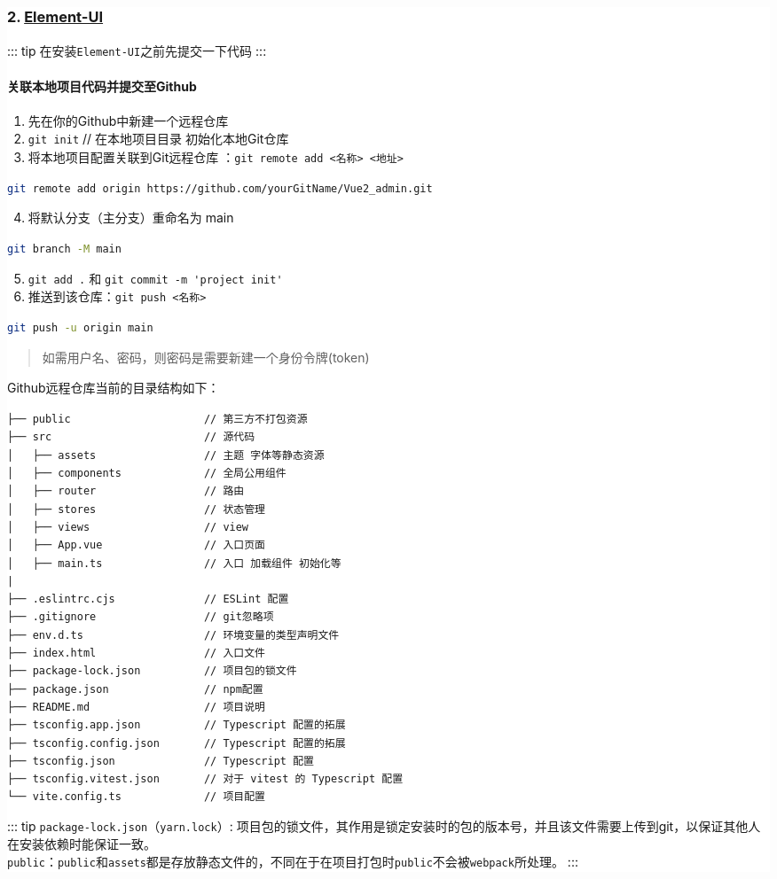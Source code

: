### 2. [Element-UI](https://element.eleme.cn/#/zh-CN)

::: tip
在安装`Element-UI`之前先提交一下代码
:::
#### 关联本地项目代码并提交至Github
1. 先在你的Github中新建一个远程仓库  
2. `git init` // 在本地项目目录 初始化本地Git仓库  
3. 将本地项目配置关联到Git远程仓库 ：`git remote add <名称> <地址>`
```sh
git remote add origin https://github.com/yourGitName/Vue2_admin.git
```
4. 将默认分支（主分支）重命名为 main
```sh
git branch -M main
```
5. `git add .` 和 `git commit -m 'project init'`
6. 推送到该仓库：`git push <名称>`
```sh
git push -u origin main
```
> 如需用户名、密码，则密码是需要新建一个身份令牌(token)


Github远程仓库当前的目录结构如下：
```
├── public                     // 第三方不打包资源
├── src                        // 源代码
│   ├── assets                 // 主题 字体等静态资源
│   ├── components             // 全局公用组件
│   ├── router                 // 路由
│   ├── stores                 // 状态管理
│   ├── views                  // view
│   ├── App.vue                // 入口页面
│   ├── main.ts                // 入口 加载组件 初始化等
|
├── .eslintrc.cjs              // ESLint 配置
├── .gitignore                 // git忽略项
├── env.d.ts                   // 环境变量的类型声明文件
├── index.html                 // 入口文件
├── package-lock.json          // 项目包的锁文件
├── package.json               // npm配置
├── README.md                  // 项目说明
├── tsconfig.app.json          // Typescript 配置的拓展
├── tsconfig.config.json       // Typescript 配置的拓展
├── tsconfig.json              // Typescript 配置
├── tsconfig.vitest.json       // 对于 vitest 的 Typescript 配置
└── vite.config.ts             // 项目配置
```
::: tip
`package-lock.json`（`yarn.lock`）: 项目包的锁文件，其作用是锁定安装时的包的版本号，并且该文件需要上传到git，以保证其他人在安装依赖时能保证一致。  
`public`：`public`和`assets`都是存放静态文件的，不同在于在项目打包时`public`不会被`webpack`所处理。
:::
